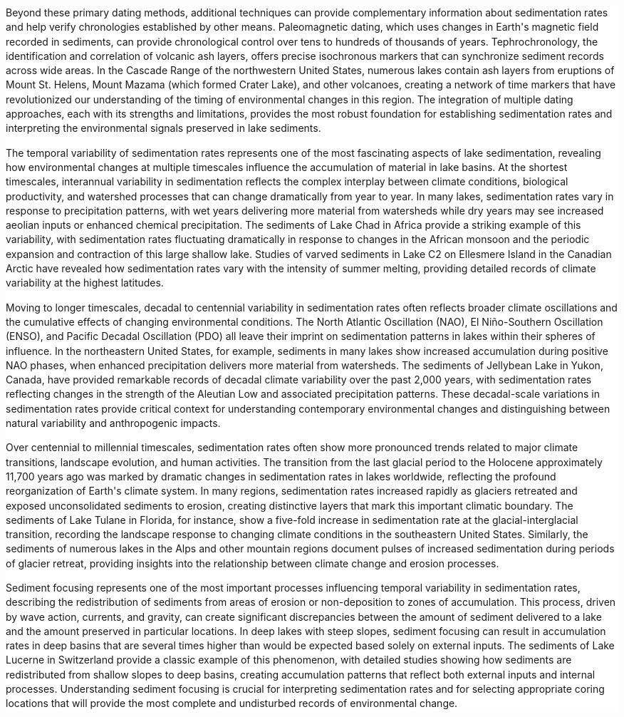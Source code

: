 Beyond these primary dating methods, additional techniques can provide complementary information about sedimentation rates and help verify chronologies established by other means. Paleomagnetic dating, which uses changes in Earth's magnetic field recorded in sediments, can provide chronological control over tens to hundreds of thousands of years. Tephrochronology, the identification and correlation of volcanic ash layers, offers precise isochronous markers that can synchronize sediment records across wide areas. In the Cascade Range of the northwestern United States, numerous lakes contain ash layers from eruptions of Mount St. Helens, Mount Mazama (which formed Crater Lake), and other volcanoes, creating a network of time markers that have revolutionized our understanding of the timing of environmental changes in this region. The integration of multiple dating approaches, each with its strengths and limitations, provides the most robust foundation for establishing sedimentation rates and interpreting the environmental signals preserved in lake sediments.

The temporal variability of sedimentation rates represents one of the most fascinating aspects of lake sedimentation, revealing how environmental changes at multiple timescales influence the accumulation of material in lake basins. At the shortest timescales, interannual variability in sedimentation reflects the complex interplay between climate conditions, biological productivity, and watershed processes that can change dramatically from year to year. In many lakes, sedimentation rates vary in response to precipitation patterns, with wet years delivering more material from watersheds while dry years may see increased aeolian inputs or enhanced chemical precipitation. The sediments of Lake Chad in Africa provide a striking example of this variability, with sedimentation rates fluctuating dramatically in response to changes in the African monsoon and the periodic expansion and contraction of this large shallow lake. Studies of varved sediments in Lake C2 on Ellesmere Island in the Canadian Arctic have revealed how sedimentation rates vary with the intensity of summer melting, providing detailed records of climate variability at the highest latitudes.

Moving to longer timescales, decadal to centennial variability in sedimentation rates often reflects broader climate oscillations and the cumulative effects of changing environmental conditions. The North Atlantic Oscillation (NAO), El Niño-Southern Oscillation (ENSO), and Pacific Decadal Oscillation (PDO) all leave their imprint on sedimentation patterns in lakes within their spheres of influence. In the northeastern United States, for example, sediments in many lakes show increased accumulation during positive NAO phases, when enhanced precipitation delivers more material from watersheds. The sediments of Jellybean Lake in Yukon, Canada, have provided remarkable records of decadal climate variability over the past 2,000 years, with sedimentation rates reflecting changes in the strength of the Aleutian Low and associated precipitation patterns. These decadal-scale variations in sedimentation rates provide critical context for understanding contemporary environmental changes and distinguishing between natural variability and anthropogenic impacts.

Over centennial to millennial timescales, sedimentation rates often show more pronounced trends related to major climate transitions, landscape evolution, and human activities. The transition from the last glacial period to the Holocene approximately 11,700 years ago was marked by dramatic changes in sedimentation rates in lakes worldwide, reflecting the profound reorganization of Earth's climate system. In many regions, sedimentation rates increased rapidly as glaciers retreated and exposed unconsolidated sediments to erosion, creating distinctive layers that mark this important climatic boundary. The sediments of Lake Tulane in Florida, for instance, show a five-fold increase in sedimentation rate at the glacial-interglacial transition, recording the landscape response to changing climate conditions in the southeastern United States. Similarly, the sediments of numerous lakes in the Alps and other mountain regions document pulses of increased sedimentation during periods of glacier retreat, providing insights into the relationship between climate change and erosion processes.

Sediment focusing represents one of the most important processes influencing temporal variability in sedimentation rates, describing the redistribution of sediments from areas of erosion or non-deposition to zones of accumulation. This process, driven by wave action, currents, and gravity, can create significant discrepancies between the amount of sediment delivered to a lake and the amount preserved in particular locations. In deep lakes with steep slopes, sediment focusing can result in accumulation rates in deep basins that are several times higher than would be expected based solely on external inputs. The sediments of Lake Lucerne in Switzerland provide a classic example of this phenomenon, with detailed studies showing how sediments are redistributed from shallow slopes to deep basins, creating accumulation patterns that reflect both external inputs and internal processes. Understanding sediment focusing is crucial for interpreting sedimentation rates and for selecting appropriate coring locations that will provide the most complete and undisturbed records of environmental change.
